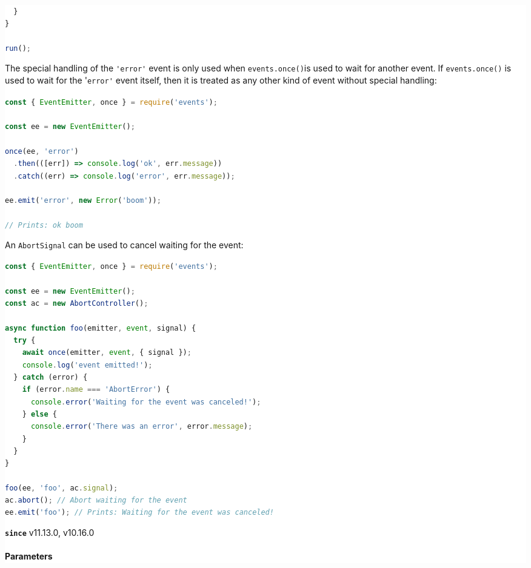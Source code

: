 ```js
  }
}

run();
```

The special handling of the `'error'` event is only used when `events.once()`is used to wait for another event. If `events.once()` is used to wait for the
'`error'` event itself, then it is treated as any other kind of event without
special handling:

```js
const { EventEmitter, once } = require('events');

const ee = new EventEmitter();

once(ee, 'error')
  .then(([err]) => console.log('ok', err.message))
  .catch((err) => console.log('error', err.message));

ee.emit('error', new Error('boom'));

// Prints: ok boom
```

An `AbortSignal` can be used to cancel waiting for the event:

```js
const { EventEmitter, once } = require('events');

const ee = new EventEmitter();
const ac = new AbortController();

async function foo(emitter, event, signal) {
  try {
    await once(emitter, event, { signal });
    console.log('event emitted!');
  } catch (error) {
    if (error.name === 'AbortError') {
      console.error('Waiting for the event was canceled!');
    } else {
      console.error('There was an error', error.message);
    }
  }
}

foo(ee, 'foo', ac.signal);
ac.abort(); // Abort waiting for the event
ee.emit('foo'); // Prints: Waiting for the event was canceled!
```

**`since`** v11.13.0, v10.16.0

#### Parameters
